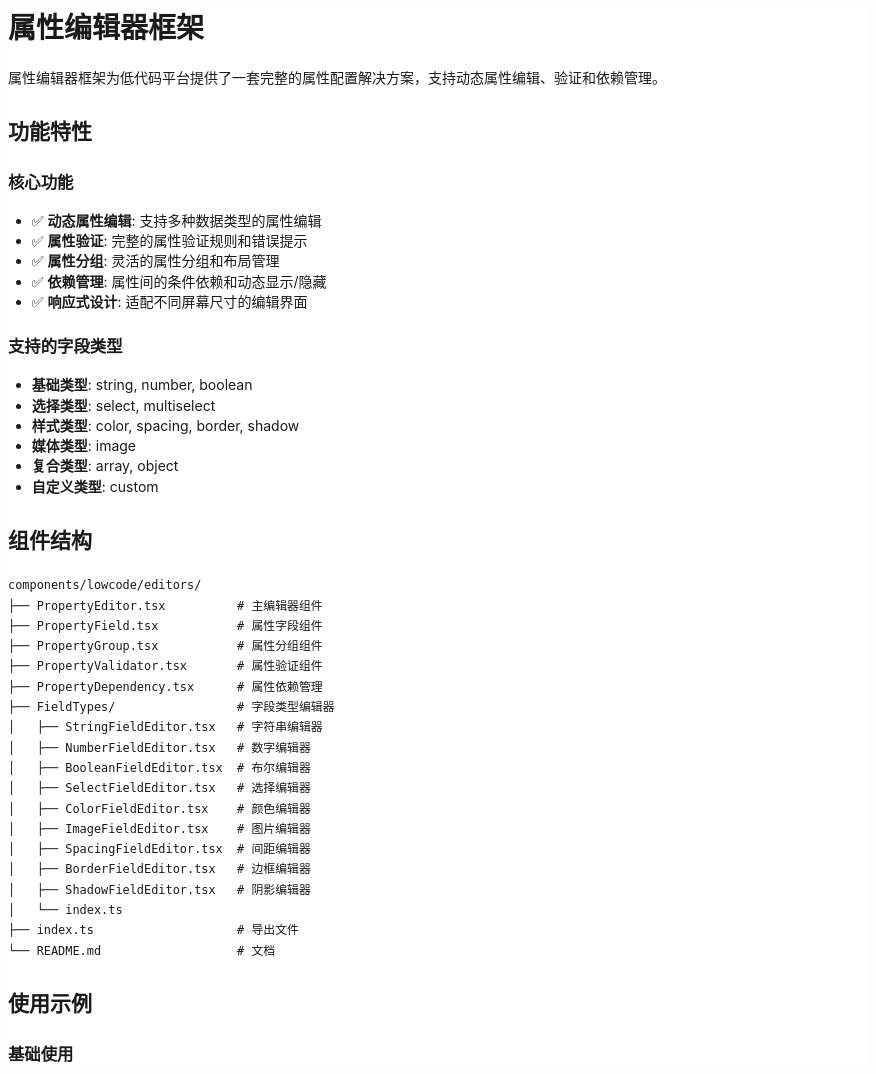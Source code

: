 # 属性编辑器框架

属性编辑器框架为低代码平台提供了一套完整的属性配置解决方案，支持动态属性编辑、验证和依赖管理。

## 功能特性

### 核心功能

- ✅ **动态属性编辑**: 支持多种数据类型的属性编辑
- ✅ **属性验证**: 完整的属性验证规则和错误提示
- ✅ **属性分组**: 灵活的属性分组和布局管理
- ✅ **依赖管理**: 属性间的条件依赖和动态显示/隐藏
- ✅ **响应式设计**: 适配不同屏幕尺寸的编辑界面

### 支持的字段类型

- **基础类型**: string, number, boolean
- **选择类型**: select, multiselect
- **样式类型**: color, spacing, border, shadow
- **媒体类型**: image
- **复合类型**: array, object
- **自定义类型**: custom

## 组件结构

```
components/lowcode/editors/
├── PropertyEditor.tsx          # 主编辑器组件
├── PropertyField.tsx           # 属性字段组件
├── PropertyGroup.tsx           # 属性分组组件
├── PropertyValidator.tsx       # 属性验证组件
├── PropertyDependency.tsx      # 属性依赖管理
├── FieldTypes/                 # 字段类型编辑器
│   ├── StringFieldEditor.tsx   # 字符串编辑器
│   ├── NumberFieldEditor.tsx   # 数字编辑器
│   ├── BooleanFieldEditor.tsx  # 布尔编辑器
│   ├── SelectFieldEditor.tsx   # 选择编辑器
│   ├── ColorFieldEditor.tsx    # 颜色编辑器
│   ├── ImageFieldEditor.tsx    # 图片编辑器
│   ├── SpacingFieldEditor.tsx  # 间距编辑器
│   ├── BorderFieldEditor.tsx   # 边框编辑器
│   ├── ShadowFieldEditor.tsx   # 阴影编辑器
│   └── index.ts
├── index.ts                    # 导出文件
└── README.md                   # 文档
```

## 使用示例

### 基础使用
